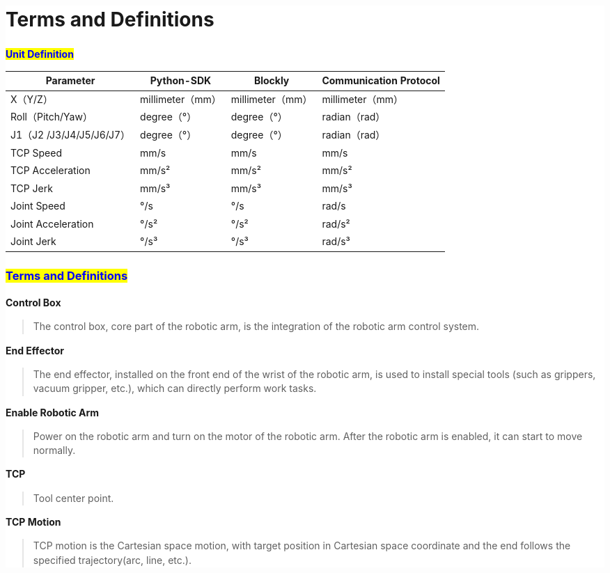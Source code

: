 # Terms and Definitions

<mark style="color:blue;">**Unit Definition**</mark>

| Parameter              | Python-SDK     | Blockly        | Communication Protocol |
| ---------------------- | -------------- | -------------- | ---------------------- |
| X（Y/Z）                 | millimeter（mm） | millimeter（mm） | millimeter（mm）         |
| Roll（Pitch/Yaw）        | degree（°）      | degree（°）      | radian（rad）            |
| J1（J2 /J3/J4/J5/J6/J7） | degree（°）      | degree（°）      | radian（rad）            |
| TCP Speed              | mm/s           | mm/s           | mm/s                   |
| TCP Acceleration       | mm/s²          | mm/s²          | mm/s²                  |
| TCP Jerk               | mm/s³          | mm/s³          | mm/s³                  |
| Joint Speed            | °/s            | °/s            | rad/s                  |
| Joint Acceleration     | °/s²           | °/s²           | rad/s²                 |
| Joint Jerk             | °/s³           | °/s³           | rad/s³                 |

### <mark style="color:blue;">**Terms and Definitions**</mark>



**Control Box**

> The control box, core part of the robotic arm, is the integration of the robotic arm control system.



**End Effector**

> The end effector, installed on the front end of the wrist of the robotic arm, is used to install special tools (such as grippers, vacuum gripper, etc.), which can directly perform work tasks.



**Enable Robotic Arm**

> Power on the robotic arm and turn on the motor of the robotic arm. After the robotic arm is enabled, it can start to move normally.



**TCP**

> Tool center point.



**TCP Motion**

> TCP motion is the Cartesian space motion, with target position in Cartesian space coordinate and the end follows the specified trajectory(arc, line, etc.).
